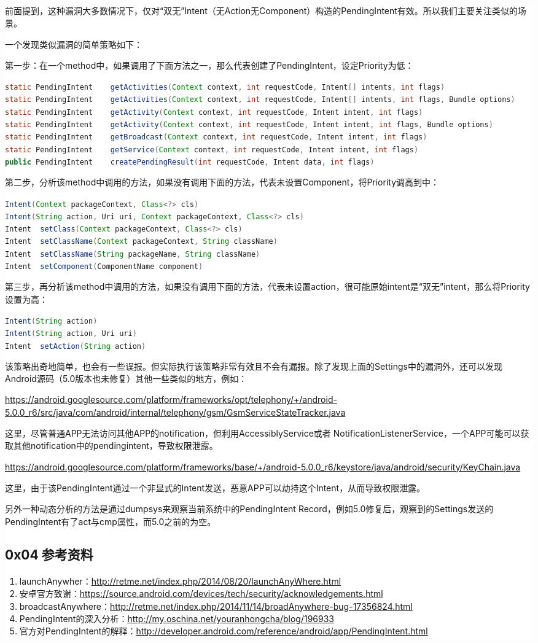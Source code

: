前面提到，这种漏洞大多数情况下，仅对“双无”Intent（无Action无Component）构造的PendingIntent有效。所以我们主要关注类似的场景。

一个发现类似漏洞的简单策略如下：

第一步：在一个method中，如果调用了下面方法之一，那么代表创建了PendingIntent，设定Priority为低：

```java
static PendingIntent    getActivities(Context context, int requestCode, Intent[] intents, int flags)
static PendingIntent    getActivities(Context context, int requestCode, Intent[] intents, int flags, Bundle options)
static PendingIntent    getActivity(Context context, int requestCode, Intent intent, int flags)
static PendingIntent    getActivity(Context context, int requestCode, Intent intent, int flags, Bundle options)
static PendingIntent    getBroadcast(Context context, int requestCode, Intent intent, int flags)
static PendingIntent    getService(Context context, int requestCode, Intent intent, int flags)
public PendingIntent    createPendingResult(int requestCode, Intent data, int flags) 
```

第二步，分析该method中调用的方法，如果没有调用下面的方法，代表未设置Component，将Priority调高到中：

```java
Intent(Context packageContext, Class<?> cls)
Intent(String action, Uri uri, Context packageContext, Class<?> cls)
Intent  setClass(Context packageContext, Class<?> cls)
Intent  setClassName(Context packageContext, String className)
Intent  setClassName(String packageName, String className)
Intent  setComponent(ComponentName component)
```

第三步，再分析该method中调用的方法，如果没有调用下面的方法，代表未设置action，很可能原始intent是“双无”intent，那么将Priority设置为高：

```java
Intent(String action)
Intent(String action, Uri uri)
Intent  setAction(String action)
```

该策略出奇地简单，也会有一些误报。但实际执行该策略非常有效且不会有漏报。除了发现上面的Settings中的漏洞外，还可以发现Android源码（5.0版本也未修复）其他一些类似的地方，例如：

https://android.googlesource.com/platform/frameworks/opt/telephony/+/android-5.0.0_r6/src/java/com/android/internal/telephony/gsm/GsmServiceStateTracker.java

这里，尽管普通APP无法访问其他APP的notification，但利用AccessiblyService或者 NotificationListenerService，一个APP可能可以获取其他notification中的pendingintent，导致权限泄露。

https://android.googlesource.com/platform/frameworks/base/+/android-5.0.0_r6/keystore/java/android/security/KeyChain.java

这里，由于该PendingIntent通过一个非显式的Intent发送，恶意APP可以劫持这个Intent，从而导致权限泄露。

另外一种动态分析的方法是通过dumpsys来观察当前系统中的PendingIntent Record，例如5.0修复后，观察到的Settings发送的PendingIntent有了act与cmp属性，而5.0之前的为空。

## 0x04 参考资料

1. launchAnywher：http://retme.net/index.php/2014/08/20/launchAnyWhere.html
2. 安卓官方致谢：https://source.android.com/devices/tech/security/acknowledgements.html
3. broadcastAnywhere：http://retme.net/index.php/2014/11/14/broadAnywhere-bug-17356824.html
4. PendingIntent的深入分析：http://my.oschina.net/youranhongcha/blog/196933
5. 官方对PendingIntent的解释：http://developer.android.com/reference/android/app/PendingIntent.html
